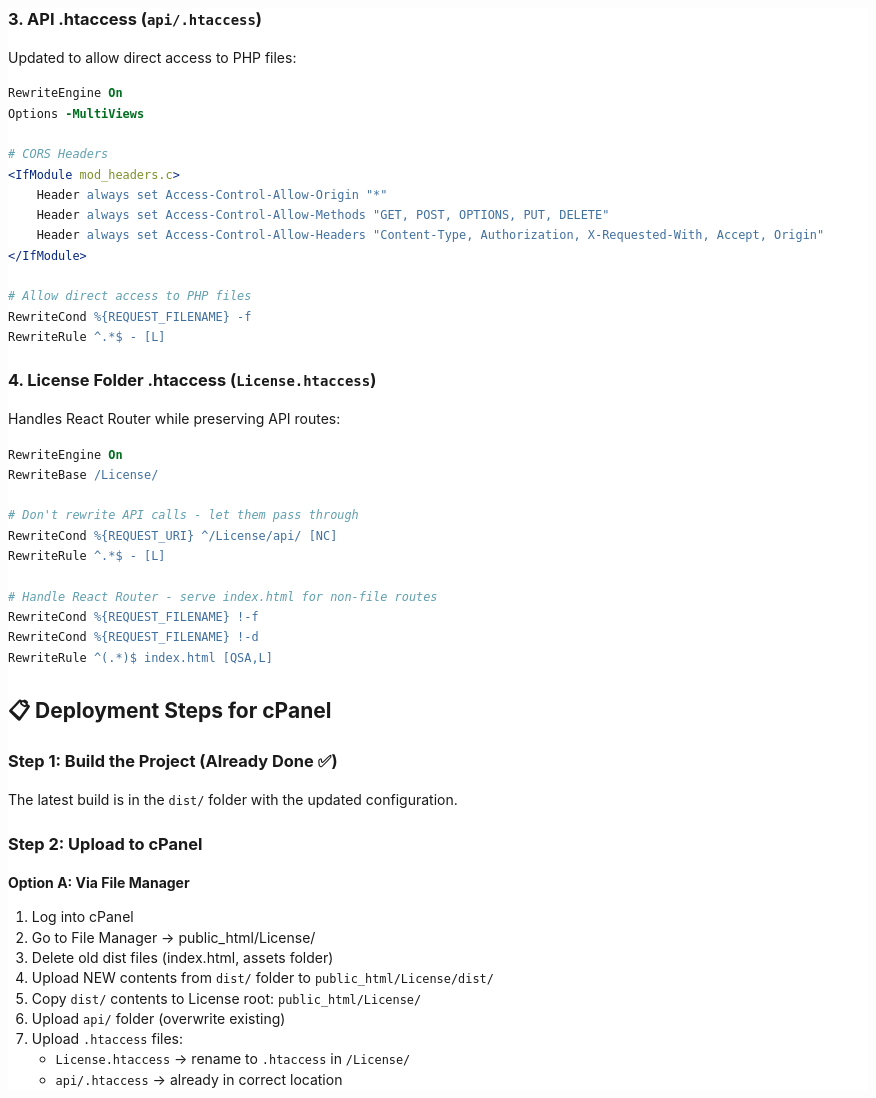 ### 3. **API .htaccess** (`api/.htaccess`)
Updated to allow direct access to PHP files:
```apache
RewriteEngine On
Options -MultiViews

# CORS Headers
<IfModule mod_headers.c>
    Header always set Access-Control-Allow-Origin "*"
    Header always set Access-Control-Allow-Methods "GET, POST, OPTIONS, PUT, DELETE"
    Header always set Access-Control-Allow-Headers "Content-Type, Authorization, X-Requested-With, Accept, Origin"
</IfModule>

# Allow direct access to PHP files
RewriteCond %{REQUEST_FILENAME} -f
RewriteRule ^.*$ - [L]
```

### 4. **License Folder .htaccess** (`License.htaccess`)
Handles React Router while preserving API routes:
```apache
RewriteEngine On
RewriteBase /License/

# Don't rewrite API calls - let them pass through
RewriteCond %{REQUEST_URI} ^/License/api/ [NC]
RewriteRule ^.*$ - [L]

# Handle React Router - serve index.html for non-file routes
RewriteCond %{REQUEST_FILENAME} !-f
RewriteCond %{REQUEST_FILENAME} !-d
RewriteRule ^(.*)$ index.html [QSA,L]
```

## 📋 Deployment Steps for cPanel

### Step 1: Build the Project (Already Done ✅)
The latest build is in the `dist/` folder with the updated configuration.

### Step 2: Upload to cPanel

**Option A: Via File Manager**
1. Log into cPanel
2. Go to File Manager → public_html/License/
3. Delete old dist files (index.html, assets folder)
4. Upload NEW contents from `dist/` folder to `public_html/License/dist/`
5. Copy `dist/` contents to License root: `public_html/License/`
6. Upload `api/` folder (overwrite existing)
7. Upload `.htaccess` files:
   - `License.htaccess` → rename to `.htaccess` in `/License/`
   - `api/.htaccess` → already in correct location
